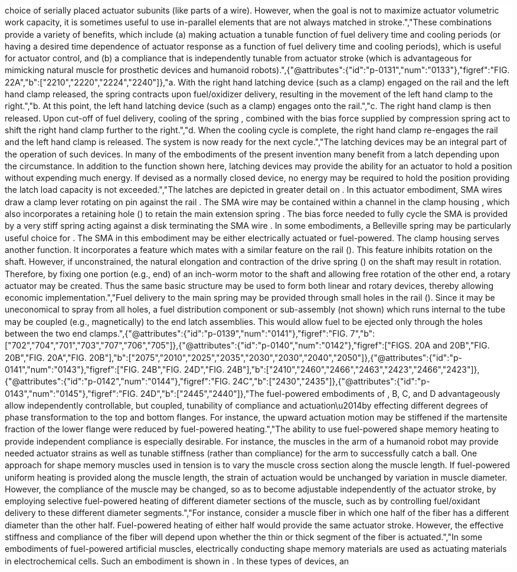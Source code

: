 choice of serially placed actuator subunits (like parts of a wire). However, when the goal is not to maximize actuator volumetric work capacity, it is sometimes useful to use in-parallel elements that are not always matched in stroke.","These combinations provide a variety of benefits, which include (a) making actuation a tunable function of fuel delivery time and cooling periods (or having a desired time dependence of actuator response as a function of fuel delivery time and cooling periods), which is useful for actuator control, and (b) a compliance that is independently tunable from actuator stroke (which is advantageous for mimicking natural muscle for prosthetic devices and humanoid robots).",{"@attributes":{"id":"p-0131","num":"0133"},"figref":"FIG. 22A","b":["2210","2220","2224","2240"]},"a. With the right hand latching device  (such as a clamp) engaged on the rail and the left hand clamp released, the spring  contracts upon fuel\/oxidizer delivery, resulting in the movement of the left hand clamp to the right.","b. At this point, the left hand latching device  (such as a clamp) engages onto the rail.","c. The right hand clamp  is then released. Upon cut-off of fuel delivery, cooling of the spring , combined with the bias force supplied by compression spring  act to shift the right hand clamp further to the right.","d. When the cooling cycle is complete, the right hand clamp re-engages the rail  and the left hand clamp is released. The system is now ready for the next cycle.","The latching devices may be an integral part of the operation of such devices. In many of the embodiments of the present invention many benefit from a latch depending upon the circumstance. In addition to the function shown here, latching devices may provide the ability for an actuator to hold a position without expending much energy. If devised as a normally closed device, no energy may be required to hold the position providing the latch load capacity is not exceeded.","The latches are depicted in greater detail on . In this actuator embodiment, SMA wires  draw a clamp lever  rotating on pin  against the rail . The SMA wire may be contained within a channel in the clamp housing , which also incorporates a retaining hole  () to retain the main extension spring . The bias force needed to fully cycle the SMA is provided by a very stiff spring  acting against a disk terminating the SMA wire . In some embodiments, a Belleville spring may be particularly useful choice for . The SMA in this embodiment may be either electrically actuated or fuel-powered. The clamp housing  serves another function. It incorporates a feature  which mates with a similar feature on the rail  (). This feature inhibits rotation on the shaft. However, if unconstrained, the natural elongation and contraction of the drive spring  () on the shaft may result in rotation. Therefore, by fixing one portion (e.g., end) of an inch-worm motor to the shaft and allowing free rotation of the other end, a rotary actuator may be created. Thus the same basic structure may be used to form both linear and rotary devices, thereby allowing economic implementation.","Fuel delivery to the main spring may be provided through small holes in the rail  (). Since it may be uneconomical to spray from all holes, a fuel distribution component or sub-assembly (not shown) which runs internal to the tube may be coupled (e.g., magnetically) to the end latch assemblies. This would allow fuel to be ejected only through the holes  between the two end clamps.",{"@attributes":{"id":"p-0139","num":"0141"},"figref":"FIG. 7","b":["702","704","701","703","707","706","705"]},{"@attributes":{"id":"p-0140","num":"0142"},"figref":["FIGS. 20A and 20B","FIG. 20B","FIG. 20A","FIG. 20B"],"b":["2075","2010","2025","2035","2030","2030","2040","2050"]},{"@attributes":{"id":"p-0141","num":"0143"},"figref":["FIG. 24B","FIG. 24D","FIG. 24B"],"b":["2410","2460","2466","2463","2423","2466","2423"]},{"@attributes":{"id":"p-0142","num":"0144"},"figref":"FIG. 24C","b":["2430","2435"]},{"@attributes":{"id":"p-0143","num":"0145"},"figref":"FIG. 24D","b":["2445","2440"]},"The fuel-powered embodiments of , B, C, and D advantageously allow independently controllable, but coupled, tunability of compliance and actuation\u2014by effecting different degrees of phase transformation to the top and bottom flanges. For instance, the upward actuation motion may be stiffened if the martensite fraction of the lower flange were reduced by fuel-powered heating.","The ability to use fuel-powered shape memory heating to provide independent compliance is especially desirable. For instance, the muscles in the arm of a humanoid robot may provide needed actuator strains as well as tunable stiffness (rather than compliance) for the arm to successfully catch a ball. One approach for shape memory muscles used in tension is to vary the muscle cross section along the muscle length. If fuel-powered uniform heating is provided along the muscle length, the strain of actuation would be unchanged by variation in muscle diameter. However, the compliance of the muscle may be changed, so as to become adjustable independently of the actuator stroke, by employing selective fuel-powered heating of different diameter sections of the muscle, such as by controlling fuel\/oxidant delivery to these different diameter segments.","For instance, consider a muscle fiber in which one half of the fiber has a different diameter than the other half. Fuel-powered heating of either half would provide the same actuator stroke. However, the effective stiffness and compliance of the fiber will depend upon whether the thin or thick segment of the fiber is actuated.","In some embodiments of fuel-powered artificial muscles, electrically conducting shape memory materials are used as actuating materials in electrochemical cells. Such an embodiment is shown in . In these types of devices, an